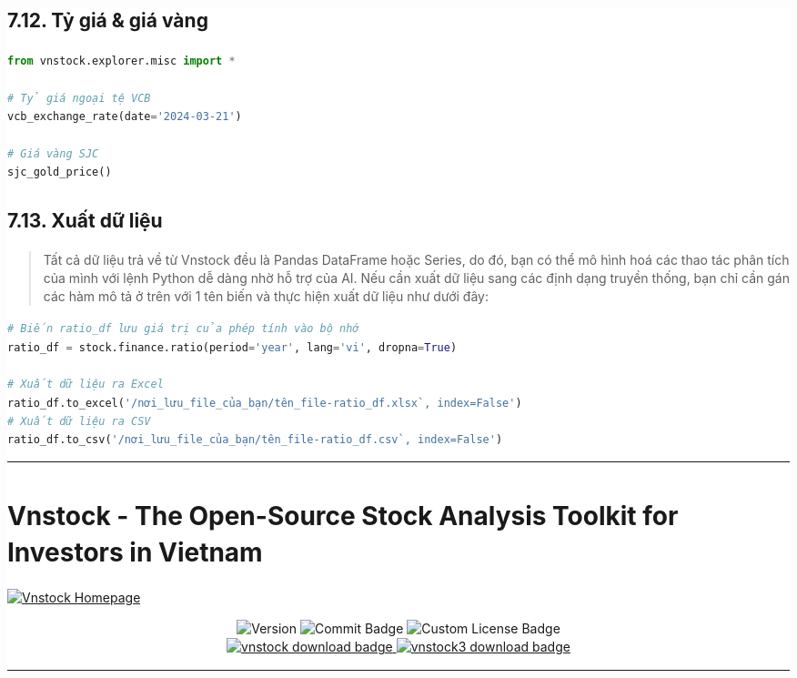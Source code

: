 ## 7.12. Tỷ giá & giá vàng

```python
from vnstock.explorer.misc import *

# Tỷ giá ngoại tệ VCB
vcb_exchange_rate(date='2024-03-21')

# Giá vàng SJC
sjc_gold_price()
```

## 7.13. Xuất dữ liệu

> Tất cả dữ liệu trả về từ Vnstock đều là Pandas DataFrame hoặc Series, do đó, bạn có thể mô hình hoá các thao tác phân tích của mình với lệnh Python dễ dàng nhờ hỗ trợ của AI. Nếu cần xuất dữ liệu sang các định dạng truyền thống, bạn chỉ cần gán các hàm mô tả ở trên với 1 tên biến và thực hiện xuất dữ liệu như dưới đây:

```python
# Biến ratio_df lưu giá trị của phép tính vào bộ nhớ
ratio_df = stock.finance.ratio(period='year', lang='vi', dropna=True)

# Xuất dữ liệu ra Excel
ratio_df.to_excel('/nơi_lưu_file_của_bạn/tên_file-ratio_df.xlsx`, index=False')
# Xuất dữ liệu ra CSV
ratio_df.to_csv('/nơi_lưu_file_của_bạn/tên_file-ratio_df.csv`, index=False')
```

---

# Vnstock - The Open-Source Stock Analysis Toolkit for Investors in Vietnam

[![Vnstock Homepage](https://raw.githubusercontent.com/thinh-vu/vnstock/refs/heads/main/assets/images/vnstock-hero-banner.png)](https://vnstocks.com/)

<div id="badges" align="center">
    <img src="https://img.shields.io/pypi/pyversions/vnstock?logoColor=brown&style=flat" alt="Version"/>
    <img src="https://img.shields.io/github/last-commit/thinh-vu/vnstock?style=flat" alt="Commit Badge"/>
    <img src="https://img.shields.io/badge/license-Custom%20License-red?style=flat" alt="Custom License Badge"/>
</div>

<div id="badges" align="center">
    <a href="https://pypi.org/project/vnstock/">
        <img src="https://img.shields.io/pypi/dm/vnstock?label=vnstock%20download&style=flat" alt="vnstock download badge"/>
    </a>
    <a href="https://pypi.org/project/vnstock3/">
        <img src="https://img.shields.io/pypi/dm/vnstock3?label=vnstock3%20download&style=flat" alt="vnstock3 download badge"/>
    </a>
</div>

---